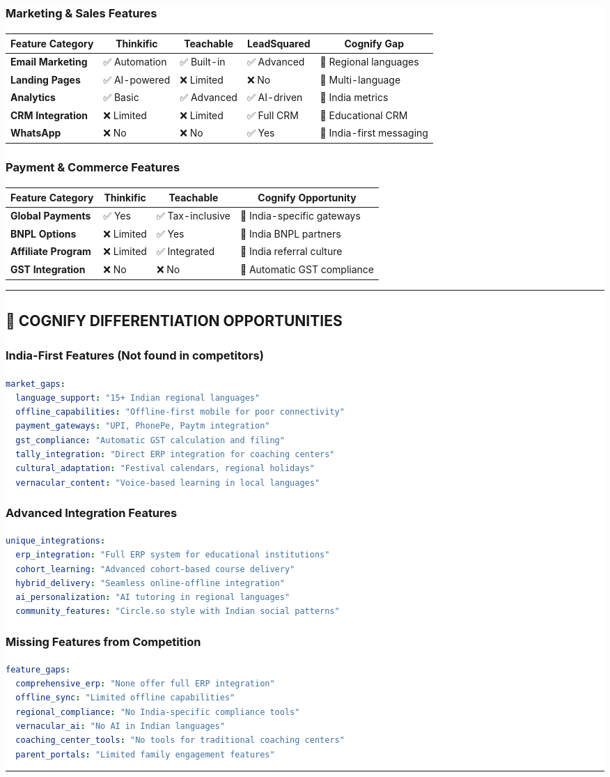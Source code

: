 ### **Marketing & Sales Features**
| Feature Category | Thinkific | Teachable | LeadSquared | Cognify Gap |
|------------------|-----------|-----------|-------------|-------------|
| **Email Marketing** | ✅ Automation | ✅ Built-in | ✅ Advanced | 🎯 Regional languages |
| **Landing Pages** | ✅ AI-powered | ❌ Limited | ❌ No | 🎯 Multi-language |
| **Analytics** | ✅ Basic | ✅ Advanced | ✅ AI-driven | 🎯 India metrics |
| **CRM Integration** | ❌ Limited | ❌ Limited | ✅ Full CRM | 🎯 Educational CRM |
| **WhatsApp** | ❌ No | ❌ No | ✅ Yes | 🎯 India-first messaging |

### **Payment & Commerce Features**
| Feature Category | Thinkific | Teachable | Cognify Opportunity |
|------------------|-----------|-----------|-------------------|
| **Global Payments** | ✅ Yes | ✅ Tax-inclusive | 🎯 India-specific gateways |
| **BNPL Options** | ❌ Limited | ✅ Yes | 🎯 India BNPL partners |
| **Affiliate Program** | ❌ Limited | ✅ Integrated | 🎯 India referral culture |
| **GST Integration** | ❌ No | ❌ No | 🎯 Automatic GST compliance |

---

## 🎯 COGNIFY DIFFERENTIATION OPPORTUNITIES

### **India-First Features** (Not found in competitors)
```yaml
market_gaps:
  language_support: "15+ Indian regional languages"
  offline_capabilities: "Offline-first mobile for poor connectivity"
  payment_gateways: "UPI, PhonePe, Paytm integration"
  gst_compliance: "Automatic GST calculation and filing"
  tally_integration: "Direct ERP integration for coaching centers"
  cultural_adaptation: "Festival calendars, regional holidays"
  vernacular_content: "Voice-based learning in local languages"
```

### **Advanced Integration Features**
```yaml
unique_integrations:
  erp_integration: "Full ERP system for educational institutions"
  cohort_learning: "Advanced cohort-based course delivery"
  hybrid_delivery: "Seamless online-offline integration"
  ai_personalization: "AI tutoring in regional languages"
  community_features: "Circle.so style with Indian social patterns"
```

### **Missing Features from Competition**
```yaml
feature_gaps:
  comprehensive_erp: "None offer full ERP integration"
  offline_sync: "Limited offline capabilities"
  regional_compliance: "No India-specific compliance tools"
  vernacular_ai: "No AI in Indian languages"
  coaching_center_tools: "No tools for traditional coaching centers"
  parent_portals: "Limited family engagement features"
```

---